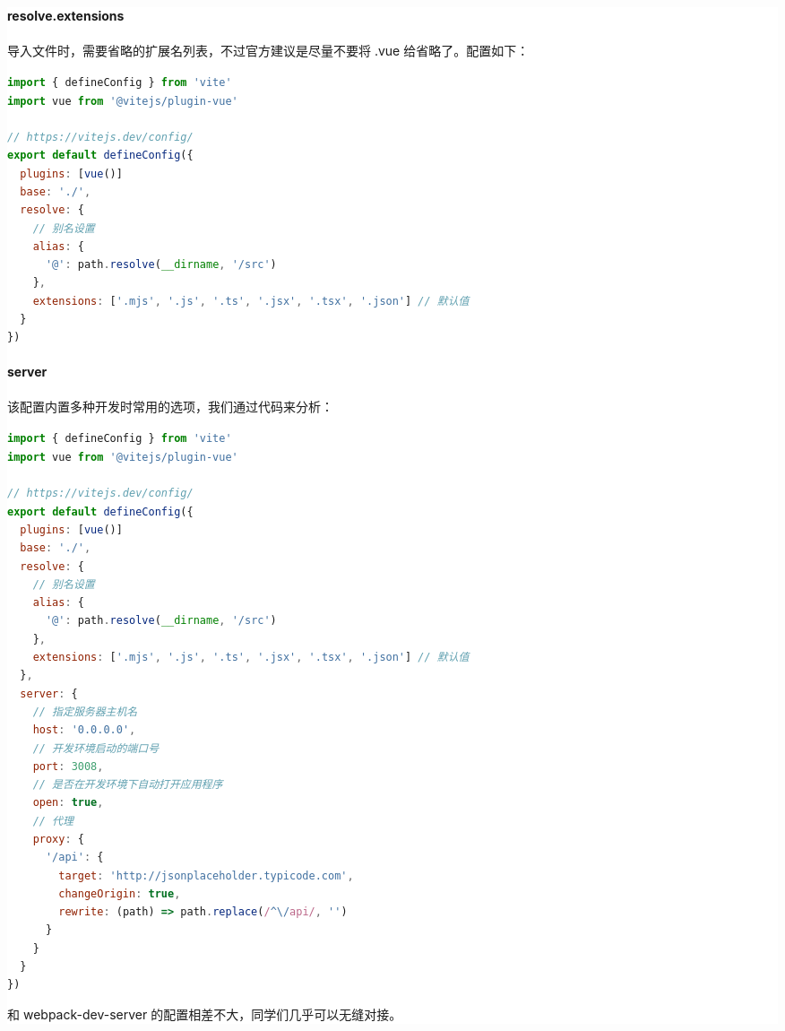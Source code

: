 #### resolve.extensions

导入文件时，需要省略的扩展名列表，不过官方建议是尽量不要将 .vue 给省略了。配置如下：
```js
import { defineConfig } from 'vite'
import vue from '@vitejs/plugin-vue'

// https://vitejs.dev/config/
export default defineConfig({
  plugins: [vue()]  
  base: './',
  resolve: {
    // 别名设置
    alias: {
      '@': path.resolve(__dirname, '/src')
    },
    extensions: ['.mjs', '.js', '.ts', '.jsx', '.tsx', '.json'] // 默认值
  }
})
```

#### server

该配置内置多种开发时常用的选项，我们通过代码来分析：

```js
import { defineConfig } from 'vite'
import vue from '@vitejs/plugin-vue'

// https://vitejs.dev/config/
export default defineConfig({
  plugins: [vue()]  
  base: './',
  resolve: {
    // 别名设置
    alias: {
      '@': path.resolve(__dirname, '/src')
    },
    extensions: ['.mjs', '.js', '.ts', '.jsx', '.tsx', '.json'] // 默认值
  },
  server: {
    // 指定服务器主机名
    host: '0.0.0.0',
    // 开发环境启动的端口号
    port: 3008,
    // 是否在开发环境下自动打开应用程序
    open: true,
    // 代理
    proxy: {
      '/api': {
        target: 'http://jsonplaceholder.typicode.com',
        changeOrigin: true,
        rewrite: (path) => path.replace(/^\/api/, '')
      }
    }
  }
})
```
和 webpack-dev-server 的配置相差不大，同学们几乎可以无缝对接。
